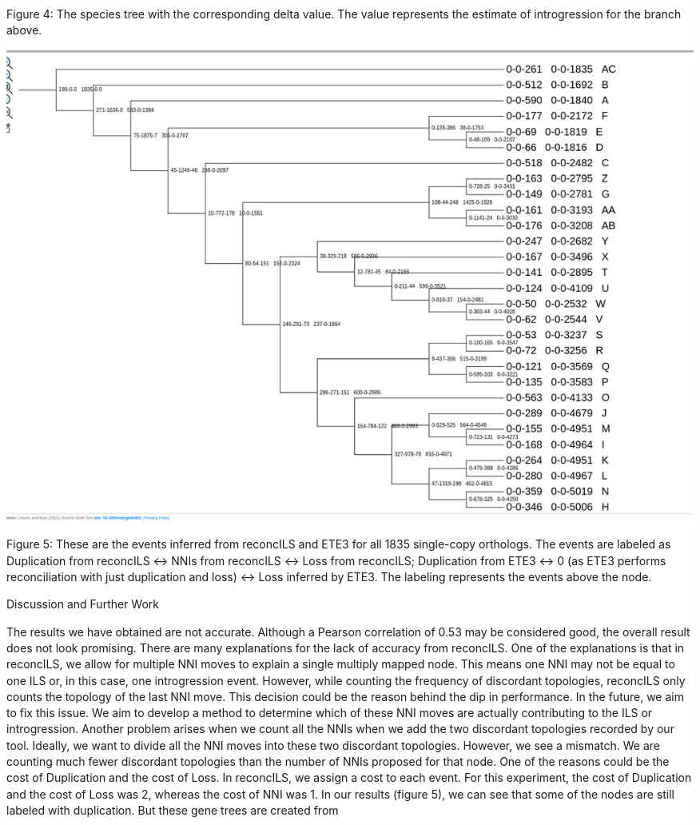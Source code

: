 Figure 4: The species tree with the corresponding delta value. The value
represents the estimate of introgression for the branch above.

![](./image6.png)

Figure 5: These are the events inferred from reconcILS and ETE3 for all
1835 single-copy orthologs. The events are labeled as Duplication from
reconcILS ↔ NNIs from reconcILS ↔ Loss from reconcILS; Duplication from
ETE3 ↔ 0 (as ETE3 performs reconciliation with just duplication and
loss) ↔ Loss inferred by ETE3. The labeling represents the events above
the node.

Discussion and Further Work

The results we have obtained are not accurate. Although a Pearson
correlation of 0.53 may be considered good, the overall result does not
look promising. There are many explanations for the lack of accuracy
from reconcILS. One of the explanations is that in reconcILS, we allow
for multiple NNI moves to explain a single multiply mapped node. This
means one NNI may not be equal to one ILS or, in this case, one
introgression event. However, while counting the frequency of discordant
topologies, reconcILS only counts the topology of the last NNI move.
This decision could be the reason behind the dip in performance. In the
future, we aim to fix this issue. We aim to develop a method to
determine which of these NNI moves are actually contributing to the ILS
or introgression. Another problem arises when we count all the NNIs when
we add the two discordant topologies recorded by our tool. Ideally, we
want to divide all the NNI moves into these two discordant topologies.
However, we see a mismatch. We are counting much fewer discordant
topologies than the number of NNIs proposed for that node. One of the
reasons could be the cost of Duplication and the cost of Loss. In
reconcILS, we assign a cost to each event. For this experiment, the cost
of Duplication and the cost of Loss was 2, whereas the cost of NNI
was 1. In our results (figure 5), we can see that some of the nodes are
still labeled with duplication. But these gene trees are created from